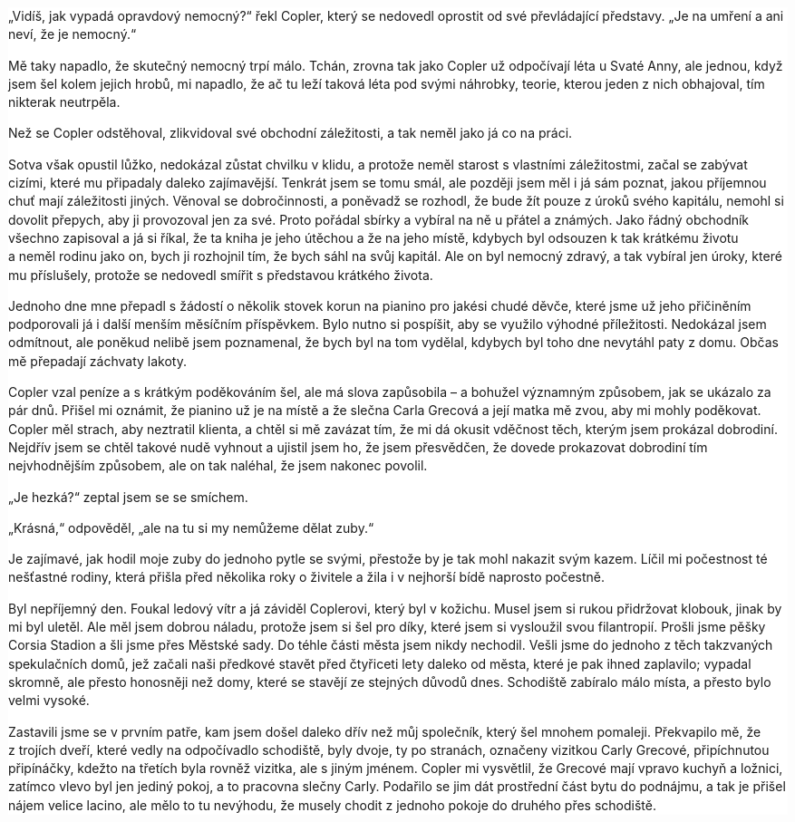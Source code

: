 „Vidíš, jak vypadá opravdový nemocný?“ řekl Copler, který se nedovedl oprostit od své převládající představy. „Je na umření a ani neví, že je nemocný.“

Mě taky napadlo, že skutečný nemocný trpí málo. Tchán, zrovna tak jako Copler už odpočívají léta u Svaté Anny, ale jednou, když jsem šel kolem jejich hrobů, mi napadlo, že ač tu leží taková léta pod svými náhrobky, teorie, kterou jeden z nich obhajoval, tím nikterak neutrpěla.

Než se Copler odstěhoval, zlikvidoval své obchodní záležitosti, a tak neměl jako já co na práci.

Sotva však opustil lůžko, nedokázal zůstat chvilku v klidu, a protože neměl starost s vlastními záležitostmi, začal se zabývat cizími, které mu připadaly daleko zajímavější. Tenkrát jsem se tomu smál, ale později jsem měl i já sám poznat, jakou příjemnou chuť mají záležitosti jiných. Věnoval se dobročinnosti, a poněvadž se rozhodl, že bude žít pouze z úroků svého kapitálu, nemohl si dovolit přepych, aby ji provozoval jen za své. Proto pořádal sbírky a vybíral na ně u přátel a známých. Jako řádný obchodník všechno zapisoval a já si říkal, že ta kniha je jeho útěchou a že na jeho místě, kdybych byl odsouzen k tak krátkému životu a neměl rodinu jako on, bych ji rozhojnil tím, že bych sáhl na svůj kapitál. Ale on byl nemocný zdravý, a tak vybíral jen úroky, které mu příslušely, protože se nedovedl smířit s představou krátkého života.

Jednoho dne mne přepadl s žádostí o několik stovek korun na pianino pro jakési chudé děvče, které jsme už jeho přičiněním podporovali já i další menším měsíčním příspěvkem. Bylo nutno si pospíšit, aby se využilo výhodné příležitosti. Nedokázal jsem odmítnout, ale poněkud nelibě jsem poznamenal, že bych byl na tom vydělal, kdybych byl toho dne nevytáhl paty z domu. Občas mě přepadají záchvaty lakoty.

Copler vzal peníze a s krátkým poděkováním šel, ale má slova zapůsobila – a bohužel významným způsobem, jak se ukázalo za pár dnů. Přišel mi oznámit, že pianino už je na místě a že slečna Carla Grecová a její matka mě zvou, aby mi mohly poděkovat. Copler měl strach, aby neztratil klienta, a chtěl si mě zavázat tím, že mi dá okusit vděčnost těch, kterým jsem prokázal dobrodiní. Nejdřív jsem se chtěl takové nudě vyhnout a ujistil jsem ho, že jsem přesvědčen, že dovede prokazovat dobrodiní tím nejvhodnějším způsobem, ale on tak naléhal, že jsem nakonec povolil.

„Je hezká?“ zeptal jsem se se smíchem.

„Krásná,“ odpověděl, „ale na tu si my nemůžeme dělat zuby.“

Je zajímavé, jak hodil moje zuby do jednoho pytle se svými, přestože by je tak mohl nakazit svým kazem. Líčil mi počestnost té nešťastné rodiny, která přišla před několika roky o živitele a žila i v nejhorší bídě naprosto počestně.

Byl nepříjemný den. Foukal ledový vítr a já záviděl Coplerovi, který byl v kožichu. Musel jsem si rukou přidržovat klobouk, jinak by mi byl uletěl. Ale měl jsem dobrou náladu, protože jsem si šel pro díky, které jsem si vysloužil svou filantropií. Prošli jsme pěšky Corsia Stadion a šli jsme přes Městské sady. Do téhle části města jsem nikdy nechodil. Vešli jsme do jednoho z těch takzvaných spekulačních domů, jež začali naši předkové stavět před čtyřiceti lety daleko od města, které je pak ihned zaplavilo; vypadal skromně, ale přesto honosněji než domy, které se stavějí ze stejných důvodů dnes. Schodiště zabíralo málo místa, a přesto bylo velmi vysoké.

Zastavili jsme se v prvním patře, kam jsem došel daleko dřív než můj společník, který šel mnohem pomaleji. Překvapilo mě, že z trojích dveří, které vedly na odpočívadlo schodiště, byly dvoje, ty po stranách, označeny vizitkou Carly Grecové, připíchnutou připínáčky, kdežto na třetích byla rovněž vizitka, ale s jiným jménem. Copler mi vysvětlil, že Grecové mají vpravo kuchyň a ložnici, zatímco vlevo byl jen jediný pokoj, a to pracovna slečny Carly. Podařilo se jim dát prostřední část bytu do podnájmu, a tak je přišel nájem velice lacino, ale mělo to tu nevýhodu, že musely chodit z jednoho pokoje do druhého přes schodiště.
